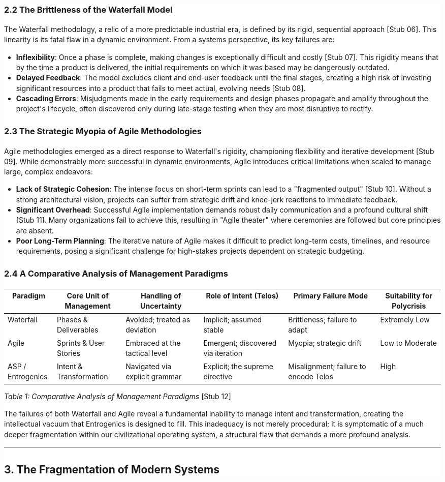 ### 2.2 The Brittleness of the Waterfall Model

The Waterfall methodology, a relic of a more predictable industrial era, is defined by its rigid, sequential approach [Stub 06]. This linearity is its fatal flaw in a dynamic environment. From a systems perspective, its key failures are:

- **Inflexibility**: Once a phase is complete, making changes is exceptionally difficult and costly [Stub 07]. This rigidity means that by the time a product is delivered, the initial requirements on which it was based may be dangerously outdated.
- **Delayed Feedback**: The model excludes client and end-user feedback until the final stages, creating a high risk of investing significant resources into a product that fails to meet actual, evolving needs [Stub 08].
- **Cascading Errors**: Misjudgments made in the early requirements and design phases propagate and amplify throughout the project's lifecycle, often discovered only during late-stage testing when they are most disruptive to rectify.

### 2.3 The Strategic Myopia of Agile Methodologies

Agile methodologies emerged as a direct response to Waterfall's rigidity, championing flexibility and iterative development [Stub 09]. While demonstrably more successful in dynamic environments, Agile introduces critical limitations when scaled to manage large, complex endeavors:

- **Lack of Strategic Cohesion**: The intense focus on short-term sprints can lead to a "fragmented output" [Stub 10]. Without a strong architectural vision, projects can suffer from strategic drift and knee-jerk reactions to immediate feedback.
- **Significant Overhead**: Successful Agile implementation demands robust daily communication and a profound cultural shift [Stub 11]. Many organizations fail to achieve this, resulting in "Agile theater" where ceremonies are followed but core principles are absent.
- **Poor Long-Term Planning**: The iterative nature of Agile makes it difficult to predict long-term costs, timelines, and resource requirements, posing a significant challenge for high-stakes projects dependent on strategic budgeting.

### 2.4 A Comparative Analysis of Management Paradigms

| Paradigm | Core Unit of Management | Handling of Uncertainty | Role of Intent (Telos) | Primary Failure Mode | Suitability for Polycrisis |
|----------|------------------------|------------------------|------------------------|---------------------|---------------------------|
| Waterfall | Phases & Deliverables | Avoided; treated as deviation | Implicit; assumed stable | Brittleness; failure to adapt | Extremely Low |
| Agile | Sprints & User Stories | Embraced at the tactical level | Emergent; discovered via iteration | Myopia; strategic drift | Low to Moderate |
| ASP / Entrogenics | Intent & Transformation | Navigated via explicit grammar | Explicit; the supreme directive | Misalignment; failure to encode Telos | High |

*Table 1: Comparative Analysis of Management Paradigms* [Stub 12]

The failures of both Waterfall and Agile reveal a fundamental inability to manage intent and transformation, creating the intellectual vacuum that Entrogenics is designed to fill. This inadequacy is not merely procedural; it is symptomatic of a much deeper fragmentation within our civilizational operating system, a structural flaw that demands a more profound analysis.

---

## 3. The Fragmentation of Modern Systems
